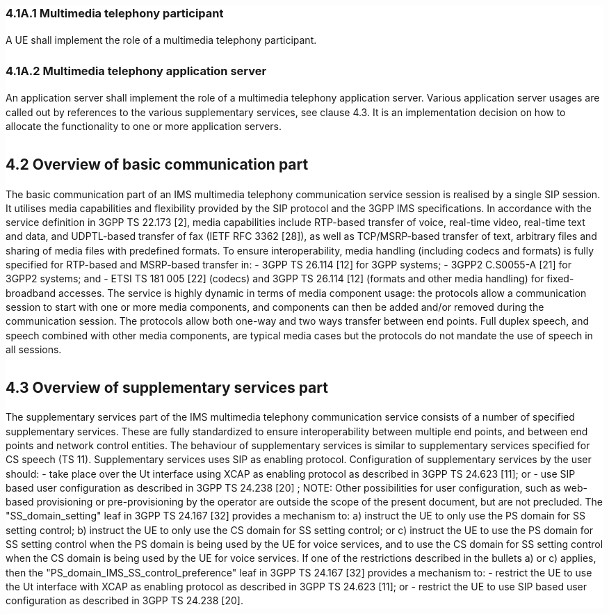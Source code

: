 ### 4.1A.1 Multimedia telephony participant
A UE shall implement the role of a multimedia telephony participant.
### 4.1A.2 Multimedia telephony application server
An application server shall implement the role of a multimedia telephony
application server. Various application server usages are called out by
references to the various supplementary services, see clause 4.3. It is an
implementation decision on how to allocate the functionality to one or more
application servers.
## 4.2 Overview of basic communication part
The basic communication part of an IMS multimedia telephony communication
service session is realised by a single SIP session. It utilises media
capabilities and flexibility provided by the SIP protocol and the 3GPP IMS
specifications. In accordance with the service definition in 3GPP TS 22.173
[2], media capabilities include RTP-based transfer of voice, real-time video,
real-time text and data, and UDPTL-based transfer of fax (IETF RFC 3362 [28]),
as well as TCP/MSRP-based transfer of text, arbitrary files and sharing of
media files with predefined formats.
To ensure interoperability, media handling (including codecs and formats) is
fully specified for RTP-based and MSRP-based transfer in:
\- 3GPP TS 26.114 [12] for 3GPP systems;
\- 3GPP2 C.S0055-A [21] for 3GPP2 systems; and
\- ETSI TS 181 005 [22] (codecs) and 3GPP TS 26.114 [12] (formats and other
media handling) for fixed-broadband accesses.
The service is highly dynamic in terms of media component usage: the protocols
allow a communication session to start with one or more media components, and
components can then be added and/or removed during the communication session.
The protocols allow both one-way and two ways transfer between end points.
Full duplex speech, and speech combined with other media components, are
typical media cases but the protocols do not mandate the use of speech in all
sessions.
## 4.3 Overview of supplementary services part
The supplementary services part of the IMS multimedia telephony communication
service consists of a number of specified supplementary services. These are
fully standardized to ensure interoperability between multiple end points, and
between end points and network control entities. The behaviour of
supplementary services is similar to supplementary services specified for CS
speech (TS 11). Supplementary services uses SIP as enabling protocol.
Configuration of supplementary services by the user should:
\- take place over the Ut interface using XCAP as enabling protocol as
described in 3GPP TS 24.623 [11]; or
\- use SIP based user configuration as described in 3GPP TS 24.238 [20] ;
NOTE: Other possibilities for user configuration, such as web-based
provisioning or pre-provisioning by the operator are outside the scope of the
present document, but are not precluded.
The \"SS_domain_setting\" leaf in 3GPP TS 24.167 [32] provides a mechanism to:
a) instruct the UE to only use the PS domain for SS setting control;
b) instruct the UE to only use the CS domain for SS setting control; or
c) instruct the UE to use the PS domain for SS setting control when the PS
domain is being used by the UE for voice services, and to use the CS domain
for SS setting control when the CS domain is being used by the UE for voice
services.
If one of the restrictions described in the bullets a) or c) applies, then the
\"PS_domain_IMS_SS_control_preference\" leaf in 3GPP TS 24.167 [32] provides a
mechanism to:
\- restrict the UE to use the Ut interface with XCAP as enabling protocol as
described in 3GPP TS 24.623 [11]; or
\- restrict the UE to use SIP based user configuration as described in 3GPP TS
24.238 [20].